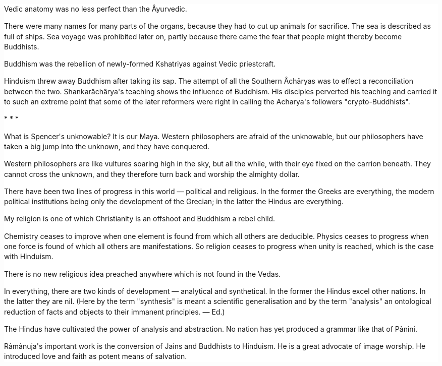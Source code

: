 Vedic anatomy was no less perfect than the Âyurvedic.

There were many names for many parts of the organs, because they had to
cut up animals for sacrifice. The sea is described as full of ships. Sea
voyage was prohibited later on, partly because there came the fear that
people might thereby become Buddhists.

Buddhism was the rebellion of newly-formed Kshatriyas against Vedic
priestcraft.

Hinduism threw away Buddhism after taking its sap. The attempt of all
the Southern Âchâryas was to effect a reconciliation between the two.
Shankarâchârya's teaching shows the influence of Buddhism. His disciples
perverted his teaching and carried it to such an extreme point that some
of the later reformers were right in calling the Acharya's followers
"crypto-Buddhists".

\*    \*    \*

What is Spencer's unknowable? It is our Maya. Western philosophers are
afraid of the unknowable, but our philosophers have taken a big jump
into the unknown, and they have conquered.

Western philosophers are like vultures soaring high in the sky, but all
the while, with their eye fixed on the carrion beneath. They cannot
cross the unknown, and they therefore turn back and worship the almighty
dollar.

There have been two lines of progress in this world — political and
religious. In the former the Greeks are everything, the modern political
institutions being only the development of the Grecian; in the latter
the Hindus are everything.

My religion is one of which Christianity is an offshoot and Buddhism a
rebel child.

Chemistry ceases to improve when one element is found from which all
others are deducible. Physics ceases to progress when one force is found
of which all others are manifestations. So religion ceases to progress
when unity is reached, which is the case with Hinduism.

There is no new religious idea preached anywhere which is not found in
the Vedas.

In everything, there are two kinds of development — analytical and
synthetical. In the former the Hindus excel other nations. In the latter
they are nil. (Here by the term "synthesis" is meant a scientific
generalisation and by the term "analysis" an ontological reduction of
facts and objects to their immanent principles. — Ed.)

The Hindus have cultivated the power of analysis and abstraction. No
nation has yet produced a grammar like that of Pânini.

Râmânuja's important work is the conversion of Jains and Buddhists to
Hinduism. He is a great advocate of image worship. He introduced love
and faith as potent means of salvation.
